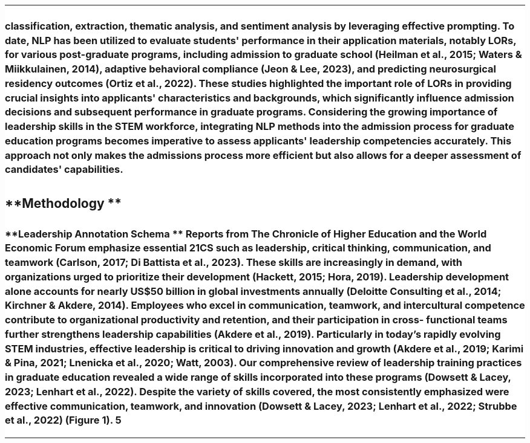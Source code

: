 
-----

### classification, extraction, thematic analysis, and sentiment analysis by leveraging effective prompting.  To date, NLP has been utilized to evaluate students' performance in their application materials, notably LORs, for various post-graduate programs, including admission to graduate school (Heilman et al., 2015; Waters & Miikkulainen, 2014), adaptive behavioral compliance (Jeon & Lee, 2023), and predicting neurosurgical residency outcomes (Ortiz et al., 2022). These studies highlighted the important role of LORs in providing crucial insights into applicants' characteristics and backgrounds, which significantly influence admission decisions and subsequent performance in graduate programs. Considering the growing importance of leadership skills in the STEM workforce, integrating NLP methods into the admission process for graduate education programs becomes imperative to assess applicants' leadership competencies accurately. This approach not only makes the admissions process more efficient but also allows for a deeper assessment of candidates' capabilities. 
## **Methodology **
### **Leadership Annotation Schema ** Reports from The Chronicle of Higher Education and the World Economic Forum emphasize essential 21CS such as leadership, critical thinking, communication, and teamwork (Carlson, 2017; Di Battista et al., 2023). These skills are increasingly in demand, with organizations urged to prioritize their development (Hackett, 2015; Hora, 2019). Leadership development alone accounts for nearly US$50 billion in global investments annually (Deloitte Consulting et al., 2014; Kirchner & Akdere, 2014). Employees who excel in communication, teamwork, and intercultural competence contribute to organizational productivity and retention, and their participation in cross- functional teams further strengthens leadership capabilities (Akdere et al., 2019). Particularly in today’s rapidly evolving STEM industries, effective leadership is critical to driving innovation and growth (Akdere et al., 2019; Karimi & Pina, 2021; Lnenicka et al., 2020; Watt, 2003). Our comprehensive review of leadership training practices in graduate education revealed a wide range of skills incorporated into these programs (Dowsett & Lacey, 2023; Lenhart et al., 2022). Despite the variety of skills covered, the most consistently emphasized were effective communication, teamwork, and innovation (Dowsett & Lacey, 2023; Lenhart et al., 2022; Strubbe et al., 2022) (Figure 1). 5


-----
